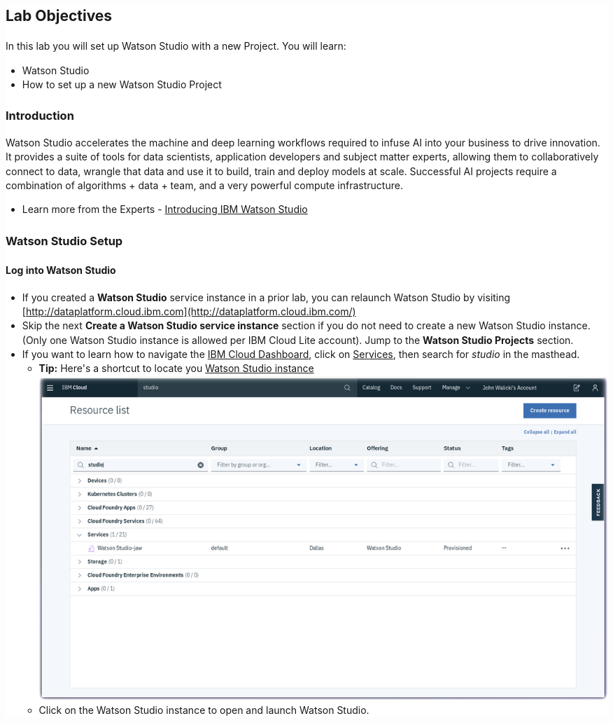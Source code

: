 ## Lab Objectives

In this lab you will set up Watson Studio with a new Project.  You will learn:

- Watson Studio
- How to set up a new Watson Studio Project

### Introduction

Watson Studio accelerates the machine and deep learning workflows required to infuse AI into your business to drive innovation. It provides a suite of tools for data scientists, application developers and subject matter experts, allowing them to collaboratively connect to data, wrangle that data and use it to build, train and deploy models at scale. Successful AI projects require a combination of algorithms + data + team, and a very powerful compute infrastructure.

- Learn more from the Experts - [Introducing IBM Watson Studio](https://medium.com/ibm-watson/introducing-ibm-watson-studio-e93638f0bb47)

### Watson Studio Setup

#### Log into Watson Studio

- If you created a **Watson Studio** service instance in a prior lab, you can relaunch Watson Studio by visiting [http://dataplatform.cloud.ibm.com](http://dataplatform.cloud.ibm.com/)
- Skip the next **Create a Watson Studio service instance** section if you do not need to create a new Watson Studio instance. (Only one Watson Studio instance is allowed per IBM Cloud Lite account).  Jump to the **Watson Studio Projects** section.
- If you want to learn how to navigate the [IBM Cloud Dashboard](https://cloud.ibm.com), click on [Services](https://cloud.ibm.com/resources), then search for *studio* in the masthead.
  - **Tip:** Here's a shortcut to locate you [Watson Studio instance](https://cloud.ibm.com/resources?search=studio)
  ![Existing Watson Studio resource screenshot](screenshots/WatsonStudio-DashboardResource.png)
  - Click on the Watson Studio instance to open and launch Watson Studio.
